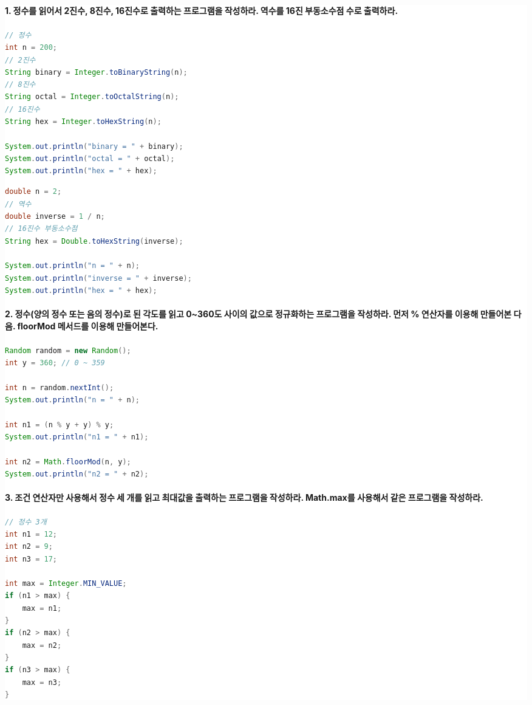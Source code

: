 #### 1. 정수를 읽어서 2진수, 8진수, 16진수로 출력하는 프로그램을 작성하라. 역수를 16진 부동소수점 수로 출력하라.

```java
// 정수
int n = 200;
// 2진수
String binary = Integer.toBinaryString(n);
// 8진수
String octal = Integer.toOctalString(n);
// 16진수
String hex = Integer.toHexString(n);

System.out.println("binary = " + binary);
System.out.println("octal = " + octal);
System.out.println("hex = " + hex);
```

```java
double n = 2;
// 역수
double inverse = 1 / n;
// 16진수 부동소수점
String hex = Double.toHexString(inverse);

System.out.println("n = " + n);
System.out.println("inverse = " + inverse);
System.out.println("hex = " + hex);
```

#### 2. 정수(양의 정수 또는 음의 정수)로 된 각도를 읽고 0~360도 사이의 값으로 정규화하는 프로그램을 작성하라. 먼저 % 연산자를 이용해 만들어본 다음. floorMod 메서드를 이용해 만들어본다.

```java
Random random = new Random();
int y = 360; // 0 ~ 359

int n = random.nextInt();
System.out.println("n = " + n);

int n1 = (n % y + y) % y;
System.out.println("n1 = " + n1);

int n2 = Math.floorMod(n, y);
System.out.println("n2 = " + n2);
```

#### 3. 조건 연산자만 사용해서 정수 세 개를 읽고 최대값을 출력하는 프로그램을 작성하라. Math.max를 사용해서 같은 프로그램을 작성하라.

```java
// 정수 3개
int n1 = 12;
int n2 = 9;
int n3 = 17;

int max = Integer.MIN_VALUE;
if (n1 > max) {
	max = n1;
}
if (n2 > max) {
	max = n2;
}
if (n3 > max) {
	max = n3;
}
```